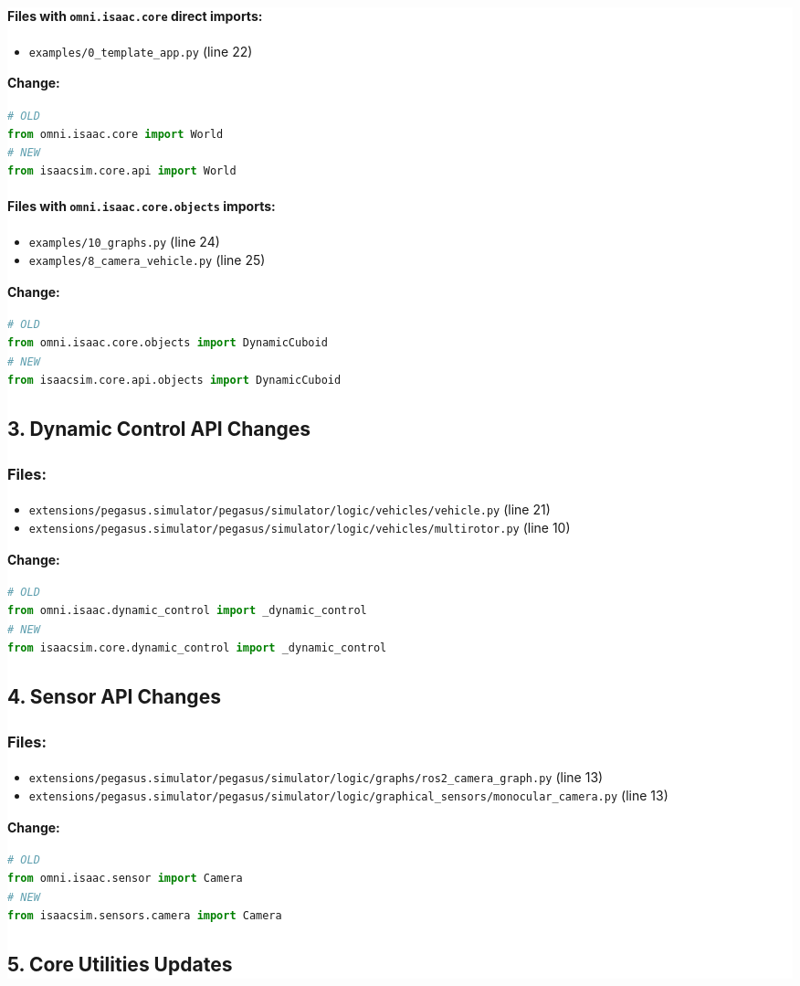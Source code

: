 #### Files with `omni.isaac.core` direct imports:
- `examples/0_template_app.py` (line 22)

**Change:**
```python
# OLD
from omni.isaac.core import World
# NEW
from isaacsim.core.api import World
```

#### Files with `omni.isaac.core.objects` imports:
- `examples/10_graphs.py` (line 24)
- `examples/8_camera_vehicle.py` (line 25)

**Change:**
```python
# OLD
from omni.isaac.core.objects import DynamicCuboid
# NEW
from isaacsim.core.api.objects import DynamicCuboid
```

## 3. Dynamic Control API Changes

### Files: 
- `extensions/pegasus.simulator/pegasus/simulator/logic/vehicles/vehicle.py` (line 21)
- `extensions/pegasus.simulator/pegasus/simulator/logic/vehicles/multirotor.py` (line 10)

**Change:**
```python
# OLD
from omni.isaac.dynamic_control import _dynamic_control
# NEW  
from isaacsim.core.dynamic_control import _dynamic_control
```

## 4. Sensor API Changes

### Files:
- `extensions/pegasus.simulator/pegasus/simulator/logic/graphs/ros2_camera_graph.py` (line 13)
- `extensions/pegasus.simulator/pegasus/simulator/logic/graphical_sensors/monocular_camera.py` (line 13)

**Change:**
```python
# OLD
from omni.isaac.sensor import Camera
# NEW
from isaacsim.sensors.camera import Camera
```

## 5. Core Utilities Updates
